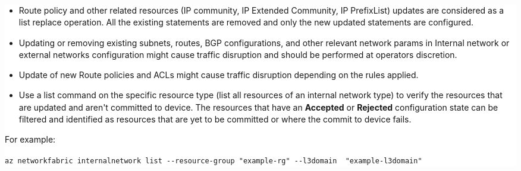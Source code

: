 - Route policy and other related resources (IP community, IP Extended Community, IP PrefixList) updates are considered as a list replace operation. All the existing statements are removed and only the new updated statements are configured. 

- Updating or removing existing subnets, routes, BGP configurations, and other relevant network params in Internal network or external networks configuration might cause traffic disruption and should be performed at operators discretion. 

- Update of new Route policies and ACLs might cause traffic disruption depending on the rules applied.  

- Use a list command on the specific resource type (list all resources of an internal network type) to verify the resources that are updated and aren't committed to device. The resources that have an **Accepted** or **Rejected** configuration state can be filtered and identified as resources that are yet to be committed or where the commit to device fails. 

For example: 

```azurecli
az networkfabric internalnetwork list --resource-group "example-rg" --l3domain  "example-l3domain"
```
